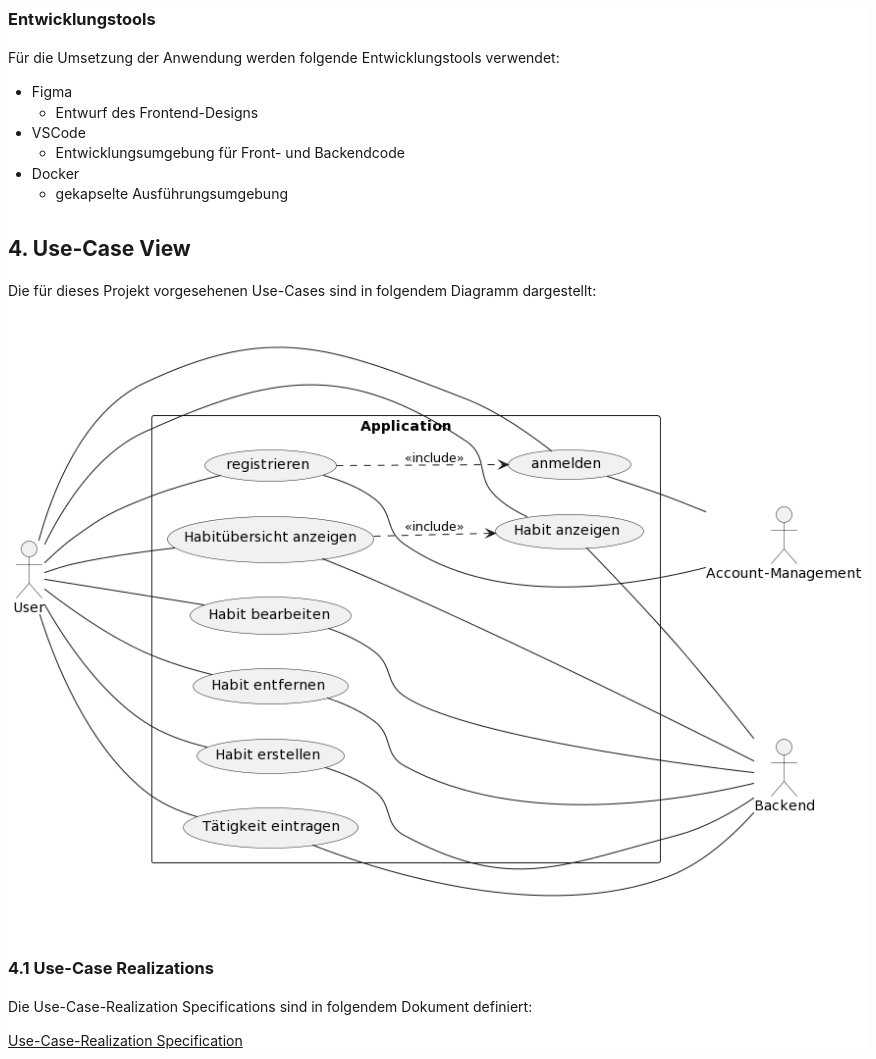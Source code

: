 ### Entwicklungstools
Für die Umsetzung der Anwendung werden folgende Entwicklungstools verwendet:
- Figma
  - Entwurf des Frontend-Designs
- VSCode
  - Entwicklungsumgebung für Front- und Backendcode
- Docker
  - gekapselte Ausführungsumgebung

## 4.	Use-Case View

Die für dieses Projekt vorgesehenen Use-Cases sind in folgendem Diagramm dargestellt:

![Use-Case Diagramm](../srs/use_case_diagram.png)

### 4.1 Use-Case Realizations

Die Use-Case-Realization Specifications sind in folgendem Dokument definiert:

[Use-Case-Realization Specification](../ucrs/ucrs_overview.md)
